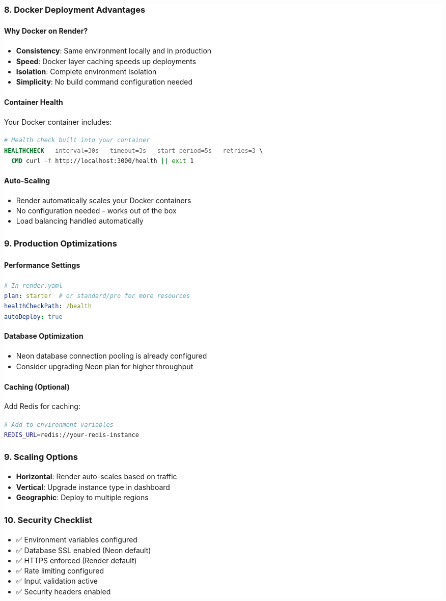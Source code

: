 ### 8. Docker Deployment Advantages

#### Why Docker on Render?
- **Consistency**: Same environment locally and in production
- **Speed**: Docker layer caching speeds up deployments
- **Isolation**: Complete environment isolation
- **Simplicity**: No build command configuration needed

#### Container Health
Your Docker container includes:
```dockerfile
# Health check built into your container
HEALTHCHECK --interval=30s --timeout=3s --start-period=5s --retries=3 \
  CMD curl -f http://localhost:3000/health || exit 1
```

#### Auto-Scaling
- Render automatically scales your Docker containers
- No configuration needed - works out of the box
- Load balancing handled automatically

### 9. Production Optimizations

#### Performance Settings
```yaml
# In render.yaml
plan: starter  # or standard/pro for more resources
healthCheckPath: /health
autoDeploy: true
```

#### Database Optimization
- Neon database connection pooling is already configured
- Consider upgrading Neon plan for higher throughput

#### Caching (Optional)
Add Redis for caching:
```bash
# Add to environment variables
REDIS_URL=redis://your-redis-instance
```

### 9. Scaling Options
- **Horizontal**: Render auto-scales based on traffic
- **Vertical**: Upgrade instance type in dashboard
- **Geographic**: Deploy to multiple regions

### 10. Security Checklist
- ✅ Environment variables configured
- ✅ Database SSL enabled (Neon default)
- ✅ HTTPS enforced (Render default)
- ✅ Rate limiting configured
- ✅ Input validation active
- ✅ Security headers enabled
